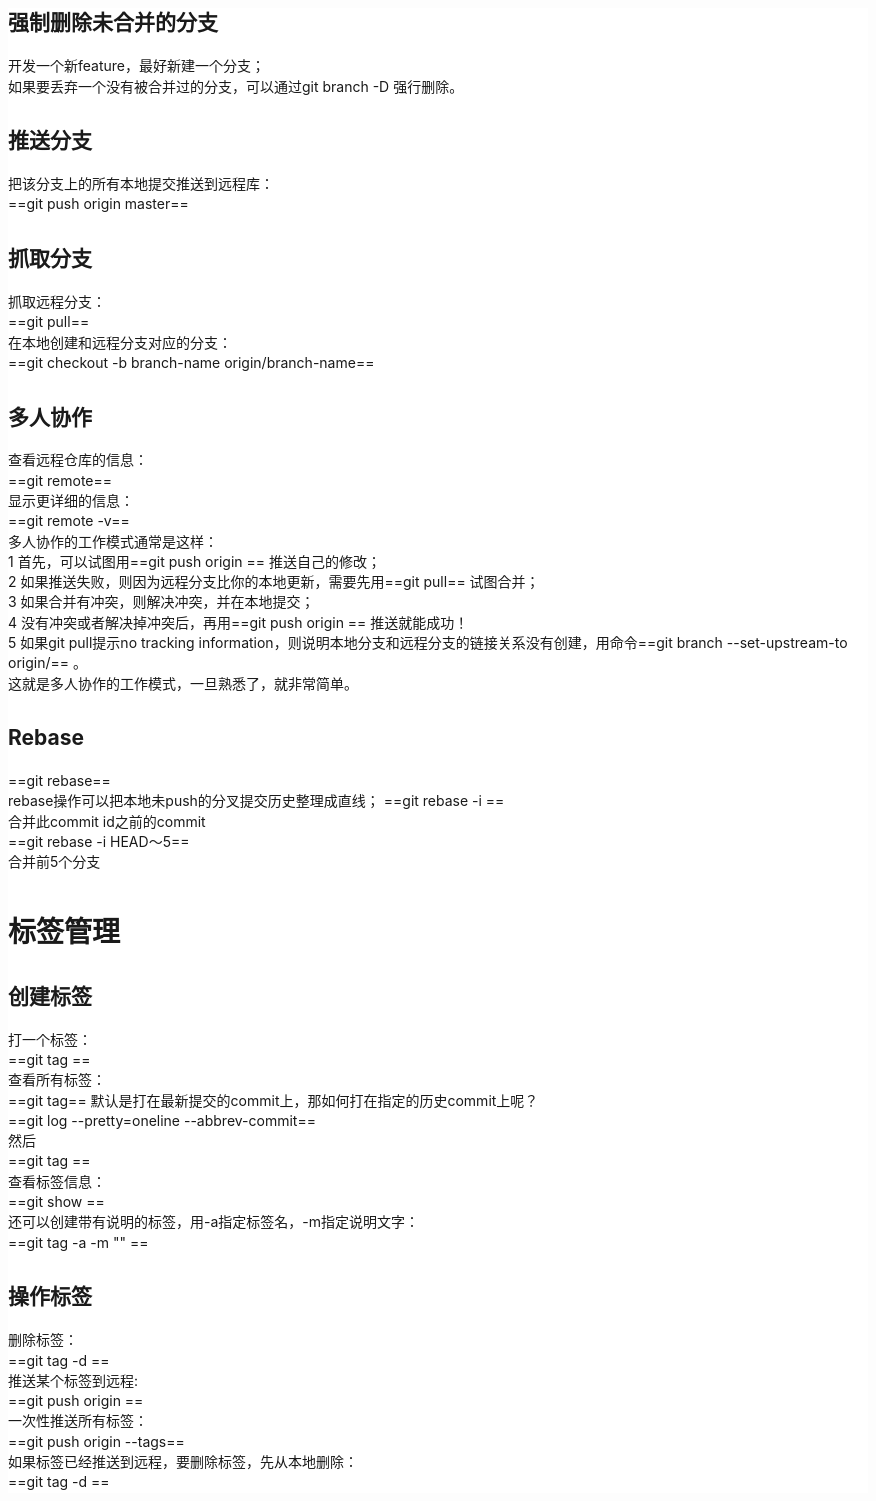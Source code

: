 ## 强制删除未合并的分支
开发一个新feature，最好新建一个分支；  
如果要丢弃一个没有被合并过的分支，可以通过git branch -D <name>强行删除。
## 推送分支
把该分支上的所有本地提交推送到远程库：  
==git push origin master==
## 抓取分支
抓取远程分支：  
==git pull==  
在本地创建和远程分支对应的分支：  
==git checkout -b branch-name origin/branch-name==
## 多人协作
查看远程仓库的信息：  
==git remote==  
显示更详细的信息：  
==git remote -v==  
多人协作的工作模式通常是这样：  
1 首先，可以试图用==git push origin <branch-name>== 推送自己的修改；  
2 如果推送失败，则因为远程分支比你的本地更新，需要先用==git pull== 试图合并；  
3 如果合并有冲突，则解决冲突，并在本地提交；  
4 没有冲突或者解决掉冲突后，再用==git push origin <branch-name>== 推送就能成功！  
5 如果git pull提示no tracking information，则说明本地分支和远程分支的链接关系没有创建，用命令==git branch --set-upstream-to <branch-name> origin/<branch-name>== 。  
这就是多人协作的工作模式，一旦熟悉了，就非常简单。
## Rebase
==git rebase==  
rebase操作可以把本地未push的分叉提交历史整理成直线；
==git rebase -i <commit id>==  
合并此commit id之前的commit  
==git rebase -i HEAD～5==  
合并前5个分支
# 标签管理
## 创建标签
打一个标签：  
==git tag <name>==  
查看所有标签：  
==git tag==
默认是打在最新提交的commit上，那如何打在指定的历史commit上呢？  
==git log --pretty=oneline --abbrev-commit==  
然后  
==git tag <name> <commit id>==  
查看标签信息：  
==git show <tagname>==  
还可以创建带有说明的标签，用-a指定标签名，-m指定说明文字：  
==git tag -a <name> -m "<message>" <commit id>==  
## 操作标签
删除标签：  
==git tag -d <name>==  
推送某个标签到远程:  
==git push origin <tagname>==  
一次性推送所有标签：  
==git push origin --tags==  
如果标签已经推送到远程，要删除标签，先从本地删除：  
==git tag -d <tagname>==  
